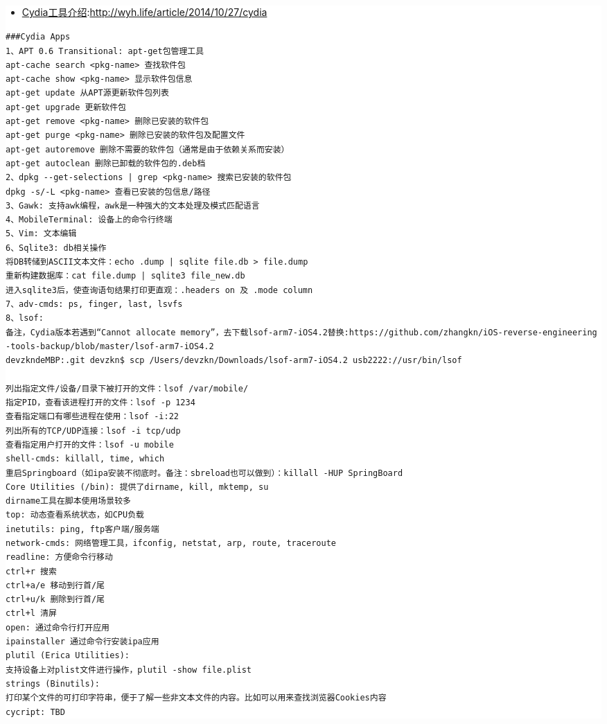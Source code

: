 - [Cydia工具介绍](https://segmentfault.com/a/1190000004899899):http://wyh.life/article/2014/10/27/cydia

```
###Cydia Apps
1、APT 0.6 Transitional: apt-get包管理工具
apt-cache search <pkg-name> 查找软件包
apt-cache show <pkg-name> 显示软件包信息
apt-get update 从APT源更新软件包列表
apt-get upgrade 更新软件包
apt-get remove <pkg-name> 删除已安装的软件包
apt-get purge <pkg-name> 删除已安装的软件包及配置文件
apt-get autoremove 删除不需要的软件包（通常是由于依赖关系而安装）
apt-get autoclean 删除已卸载的软件包的.deb档
2、dpkg --get-selections | grep <pkg-name> 搜索已安装的软件包
dpkg -s/-L <pkg-name> 查看已安装的包信息/路径
3、Gawk: 支持awk编程，awk是一种强大的文本处理及模式匹配语言
4、MobileTerminal: 设备上的命令行终端
5、Vim: 文本编辑
6、Sqlite3: db相关操作
将DB转储到ASCII文本文件：echo .dump | sqlite file.db > file.dump
重新构建数据库：cat file.dump | sqlite3 file_new.db
进入sqlite3后，使查询语句结果打印更直观：.headers on 及 .mode column
7、adv-cmds: ps, finger, last, lsvfs
8、lsof:
备注，Cydia版本若遇到“Cannot allocate memory”，去下载lsof-arm7-iOS4.2替换:https://github.com/zhangkn/iOS-reverse-engineering-tools-backup/blob/master/lsof-arm7-iOS4.2
devzkndeMBP:.git devzkn$ scp /Users/devzkn/Downloads/lsof-arm7-iOS4.2 usb2222://usr/bin/lsof

列出指定文件/设备/目录下被打开的文件：lsof /var/mobile/
指定PID，查看该进程打开的文件：lsof -p 1234
查看指定端口有哪些进程在使用：lsof -i:22
列出所有的TCP/UDP连接：lsof -i tcp/udp
查看指定用户打开的文件：lsof -u mobile
shell-cmds: killall, time, which
重启Springboard（如ipa安装不彻底时。备注：sbreload也可以做到）：killall -HUP SpringBoard
Core Utilities (/bin): 提供了dirname, kill, mktemp, su
dirname工具在脚本使用场景较多
top: 动态查看系统状态，如CPU负载
inetutils: ping, ftp客户端/服务端
network-cmds: 网络管理工具，ifconfig, netstat, arp, route, traceroute
readline: 方便命令行移动
ctrl+r 搜索
ctrl+a/e 移动到行首/尾
ctrl+u/k 删除到行首/尾
ctrl+l 清屏
open: 通过命令行打开应用
ipainstaller 通过命令行安装ipa应用
plutil (Erica Utilities):
支持设备上对plist文件进行操作，plutil -show file.plist
strings (Binutils):
打印某个文件的可打印字符串，便于了解一些非文本文件的内容。比如可以用来查找浏览器Cookies内容
cycript: TBD
```
